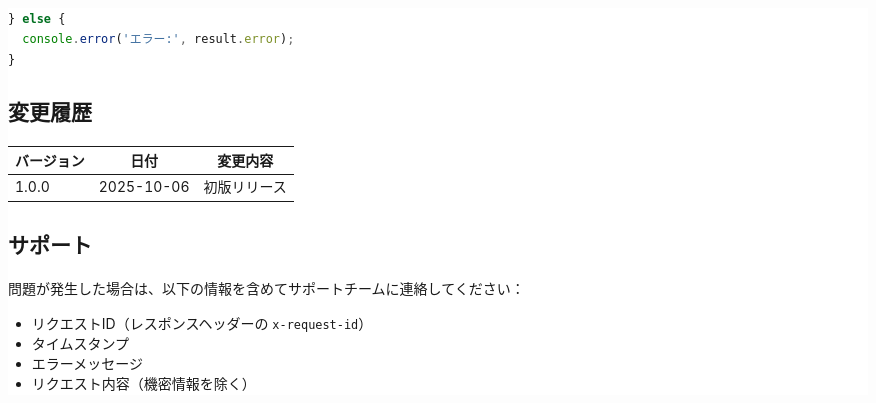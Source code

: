 ```javascript
} else {
  console.error('エラー:', result.error);
}
```

## 変更履歴

| バージョン | 日付       | 変更内容     |
| ---------- | ---------- | ------------ |
| 1.0.0      | 2025-10-06 | 初版リリース |

## サポート

問題が発生した場合は、以下の情報を含めてサポートチームに連絡してください：

- リクエストID（レスポンスヘッダーの `x-request-id`）
- タイムスタンプ
- エラーメッセージ
- リクエスト内容（機密情報を除く）
